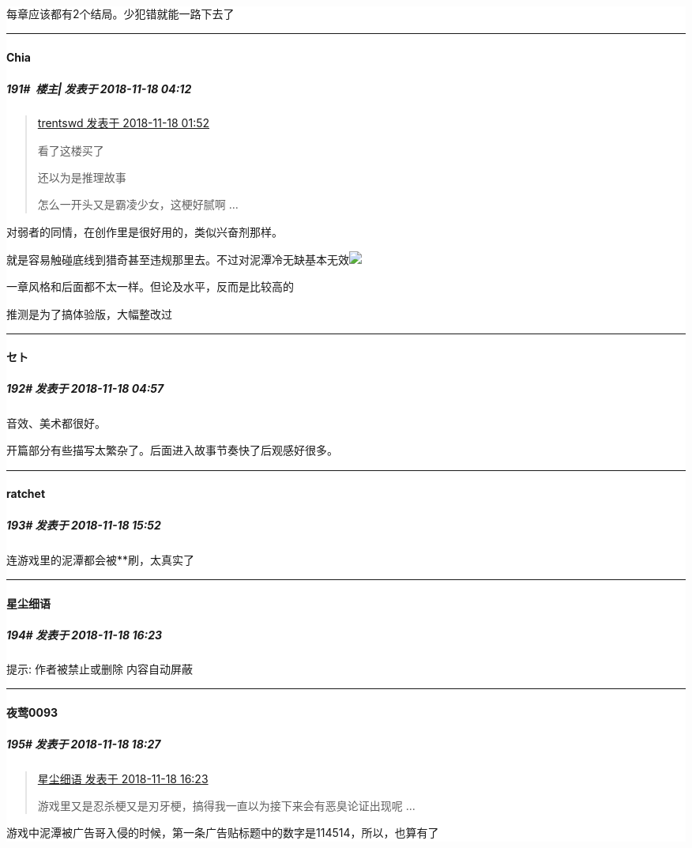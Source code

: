 每章应该都有2个结局。少犯错就能一路下去了

*****

####  Chia  
##### 191#         楼主| 发表于 2018-11-18 04:12

<blockquote><a href="httphttps://bbs.saraba1st.com/2b/forum.php?mod=redirect&amp;goto=findpost&amp;pid=41630965&amp;ptid=1652602" target="_blank">trentswd 发表于 2018-11-18 01:52</a>

看了这楼买了

还以为是推理故事

怎么一开头又是霸凌少女，这梗好腻啊 ...</blockquote>
对弱者的同情，在创作里是很好用的，类似兴奋剂那样。

就是容易触碰底线到猎奇甚至违规那里去。不过对泥潭冷无缺基本无效<img src="https://static.saraba1st.com/image/smiley/face2017/068.png" referrerpolicy="no-referrer">

一章风格和后面都不太一样。但论及水平，反而是比较高的

推测是为了搞体验版，大幅整改过

*****

####  セト  
##### 192#       发表于 2018-11-18 04:57

音效、美术都很好。

开篇部分有些描写太繁杂了。后面进入故事节奏快了后观感好很多。

*****

####  ratchet  
##### 193#       发表于 2018-11-18 15:52

连游戏里的泥潭都会被**刷，太真实了

*****

####  星尘细语  
##### 194#       发表于 2018-11-18 16:23

提示: 作者被禁止或删除 内容自动屏蔽

*****

####  夜莺0093  
##### 195#       发表于 2018-11-18 18:27

<blockquote><a href="httphttps://bbs.saraba1st.com/2b/forum.php?mod=redirect&amp;goto=findpost&amp;pid=41635931&amp;ptid=1652602" target="_blank">星尘细语 发表于 2018-11-18 16:23</a>

游戏里又是忍杀梗又是刃牙梗，搞得我一直以为接下来会有恶臭论证出现呢 ...</blockquote>
游戏中泥潭被广告哥入侵的时候，第一条广告贴标题中的数字是114514，所以，也算有了
